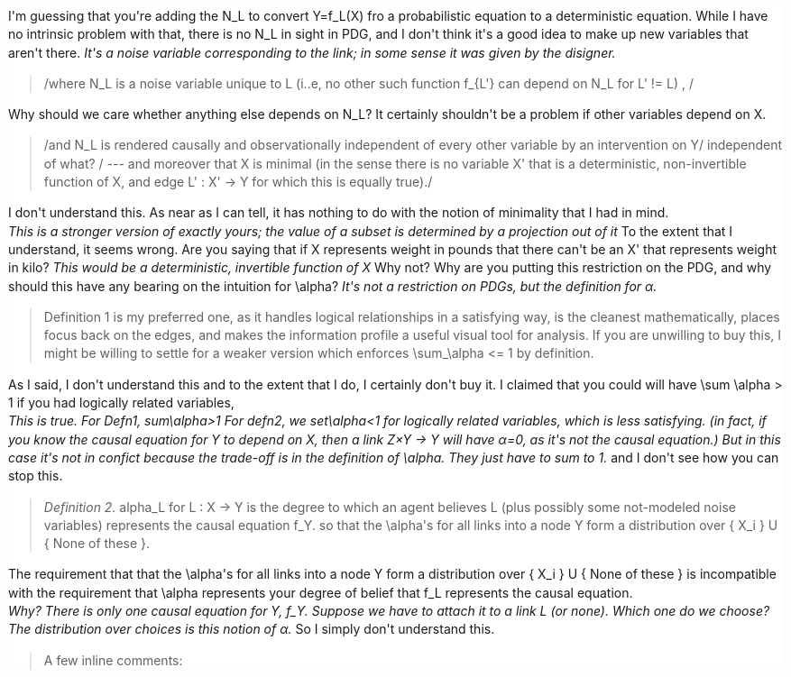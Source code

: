 I'm guessing that you're adding the N_L to convert Y=f_L(X) fro a 
probabilistic equation to a deterministic equation.  While I have no 
intrinsic problem with that, there is no N_L in sight in PDG, and I 
don't think it's a good idea to make up new variables that aren't there.
 *It's a noise variable corresponding to the link; in some sense it was given by the disigner.*

> /where N_L is a noise variable unique to L (i..e, no other such 
> function f_{L'} can depend on N_L for L' != L) , /

Why should we care whether anything else depends on N_L?  It certainly 
shouldn't be a problem if other variables depend on X.

> /and N_L is rendered causally and observationally independent of every 
> other variable by an intervention on Y/
independent of what?
> / --- and moreover that X is minimal (in the sense there is no 
> variable X' that is a deterministic, non-invertible function of X, and 
> edge L' : X' -> Y for which this is equally true)./
>
>
I don't understand this.  As near as I can tell, it has nothing to do 
with the notion of minimality that I had in mind.  
 *This is a stronger version of exactly yours; the value of a subset is determined by a projection out of it* 
To the extent that I 
understand, it seems wrong.  Are you saying that if X represents weight 
in pounds that there can't be an X' that represents weight in kilo?
 *This would be a deterministic, _invertible_ function of X*
 Why not?  Why are you putting this restriction on the PDG, and why should 
this have any bearing on the intuition for \alpha?
 *It's not a restriction on PDGs, but the definition for α.*

> Definition 1 is my preferred one, as it handles logical relationships 
> in a satisfying way, is the cleanest mathematically, places focus 
> back  on the edges, and makes the information profile a useful visual 
> tool for analysis. If you are unwilling to buy this, I might be 
> willing to settle for a weaker version which enforces \sum_\alpha <= 1 
> by definition.

As I said, I don't understand this and to the extent that I do, I 
certainly don't buy it.  I claimed that you could will have \sum \alpha  > 1
if you had logically related variables,         
 *This is true. For Defn1, sum\alpha>1*
 *For defn2, we set\alpha<1 for logically related variables, which is less satisfying.  (in fact, if you know the causal equation for Y to depend on X, then a link Z×Y → Y will have α=0, as it's not the causal equation.) But in this case it's not in confict because the trade-off is in the definition of \alpha. They just have to sum to 1.*
and I don't see how you can stop this.
>
>
> *Definition 2.*
> alpha_L for L : X -> Y is  the degree to which an agent believes L 
> (plus possibly some not-modeled noise variables) represents the causal 
> equation f_Y.  so that the \alpha's for all links into a node Y form a 
> distribution over { X_i } U { None of these }.
>
The requirement that that the \alpha's for all links into a node Y form 
a distribution over { X_i } U { None of these } is incompatible with the 
requirement that \alpha represents your degree of belief that f_L 
represents the causal equation.  
 *Why? There is only one causal equation for Y, f_Y. Suppose we have to attach it to a link L (or none). Which one do we choose? The distribution over choices is this notion of α.* 
So I simply don't understand this.
>
> A few inline comments:
>